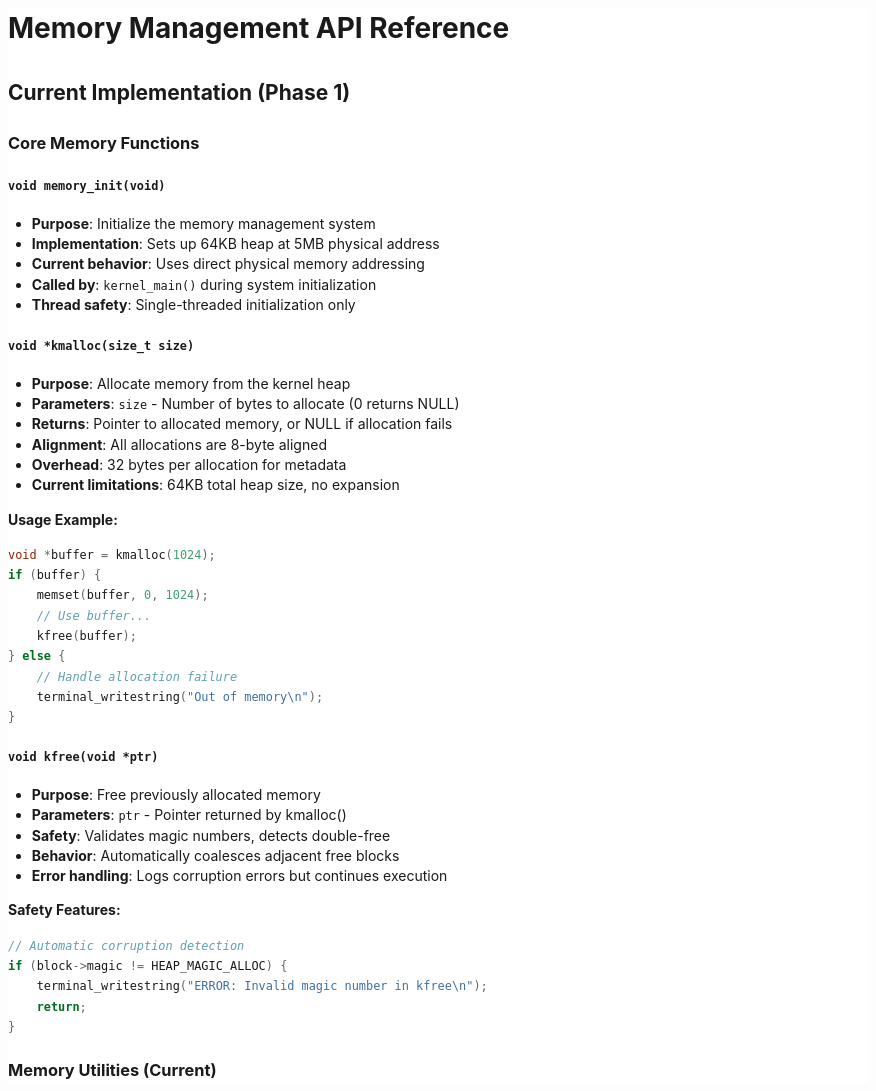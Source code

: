 # Memory Management API Reference

## Current Implementation (Phase 1)

### Core Memory Functions

#### `void memory_init(void)`
- **Purpose**: Initialize the memory management system
- **Implementation**: Sets up 64KB heap at 5MB physical address
- **Current behavior**: Uses direct physical memory addressing
- **Called by**: `kernel_main()` during system initialization
- **Thread safety**: Single-threaded initialization only

#### `void *kmalloc(size_t size)`
- **Purpose**: Allocate memory from the kernel heap
- **Parameters**: `size` - Number of bytes to allocate (0 returns NULL)
- **Returns**: Pointer to allocated memory, or NULL if allocation fails
- **Alignment**: All allocations are 8-byte aligned
- **Overhead**: 32 bytes per allocation for metadata
- **Current limitations**: 64KB total heap size, no expansion

**Usage Example:**
```c
void *buffer = kmalloc(1024);
if (buffer) {
    memset(buffer, 0, 1024);
    // Use buffer...
    kfree(buffer);
} else {
    // Handle allocation failure
    terminal_writestring("Out of memory\n");
}
```

#### `void kfree(void *ptr)`
- **Purpose**: Free previously allocated memory
- **Parameters**: `ptr` - Pointer returned by kmalloc()
- **Safety**: Validates magic numbers, detects double-free
- **Behavior**: Automatically coalesces adjacent free blocks
- **Error handling**: Logs corruption errors but continues execution

**Safety Features:**
```c
// Automatic corruption detection
if (block->magic != HEAP_MAGIC_ALLOC) {
    terminal_writestring("ERROR: Invalid magic number in kfree\n");
    return;
}
```

### Memory Utilities (Current)
